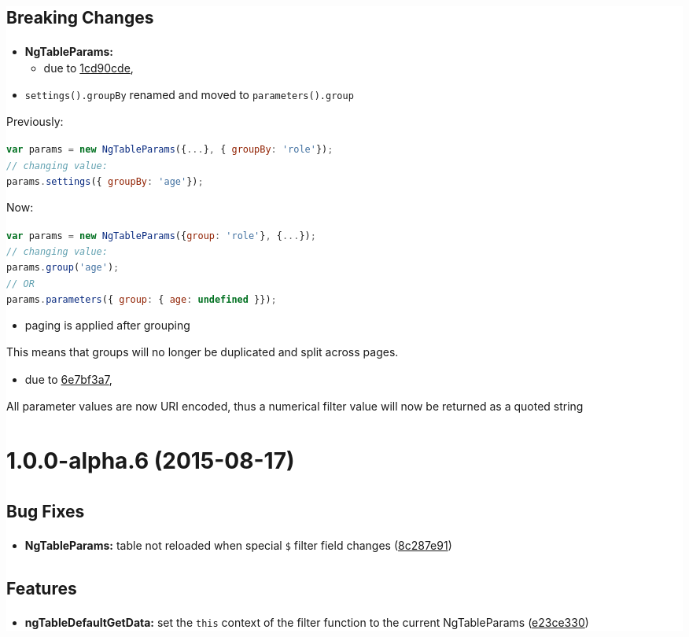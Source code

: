 
## Breaking Changes

- **NgTableParams:**
  - due to [1cd90cde](https://github.com/esvit/ng-table/commit/1cd90cdeb1b3720945c246e875d602ea8d30c873),


* `settings().groupBy` renamed and moved to `parameters().group`

Previously:

```js
var params = new NgTableParams({...}, { groupBy: 'role'});
// changing value:
params.settings({ groupBy: 'age'});

```

Now:

```js
var params = new NgTableParams({group: 'role'}, {...});
// changing value:
params.group('age');
// OR
params.parameters({ group: { age: undefined }});
```

* paging is applied after grouping

This means that groups will no longer be duplicated and split across pages.

  - due to [6e7bf3a7](https://github.com/esvit/ng-table/commit/6e7bf3a733f15987b5b3aefeb738f3d5c03aaa8e),


All parameter values are now URI encoded, thus a numerical filter value will now be returned as a quoted string


<a name="1.0.0-alpha.6"></a>
# 1.0.0-alpha.6 (2015-08-17)


## Bug Fixes

- **NgTableParams:** table not reloaded when special `$` filter field changes
  ([8c287e91](https://github.com/esvit/ng-table/commit/8c287e9179aeaa1b646d0c6d7db5b8b1363f8963))


## Features

- **ngTableDefaultGetData:** set the `this` context of the filter function to the current NgTableParams
  ([e23ce330](https://github.com/esvit/ng-table/commit/e23ce330d385ae09d1b3840e52b6369a37948696))
